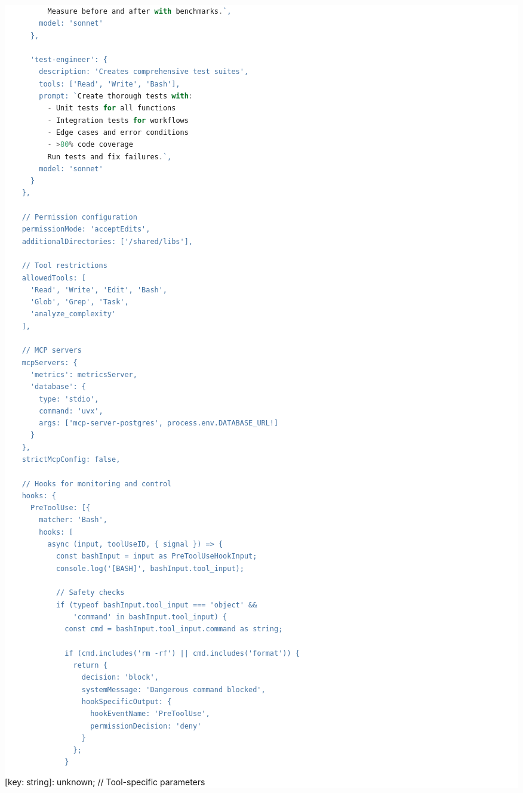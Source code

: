 ```typescript
          Measure before and after with benchmarks.`,
        model: 'sonnet'
      },

      'test-engineer': {
        description: 'Creates comprehensive test suites',
        tools: ['Read', 'Write', 'Bash'],
        prompt: `Create thorough tests with:
          - Unit tests for all functions
          - Integration tests for workflows
          - Edge cases and error conditions
          - >80% code coverage
          Run tests and fix failures.`,
        model: 'sonnet'
      }
    },

    // Permission configuration
    permissionMode: 'acceptEdits',
    additionalDirectories: ['/shared/libs'],

    // Tool restrictions
    allowedTools: [
      'Read', 'Write', 'Edit', 'Bash',
      'Glob', 'Grep', 'Task',
      'analyze_complexity'
    ],

    // MCP servers
    mcpServers: {
      'metrics': metricsServer,
      'database': {
        type: 'stdio',
        command: 'uvx',
        args: ['mcp-server-postgres', process.env.DATABASE_URL!]
      }
    },
    strictMcpConfig: false,

    // Hooks for monitoring and control
    hooks: {
      PreToolUse: [{
        matcher: 'Bash',
        hooks: [
          async (input, toolUseID, { signal }) => {
            const bashInput = input as PreToolUseHookInput;
            console.log('[BASH]', bashInput.tool_input);

            // Safety checks
            if (typeof bashInput.tool_input === 'object' &&
                'command' in bashInput.tool_input) {
              const cmd = bashInput.tool_input.command as string;

              if (cmd.includes('rm -rf') || cmd.includes('format')) {
                return {
                  decision: 'block',
                  systemMessage: 'Dangerous command blocked',
                  hookSpecificOutput: {
                    hookEventName: 'PreToolUse',
                    permissionDecision: 'deny'
                  }
                };
              }
```

  [key: string]: unknown;    // Tool-specific parameters